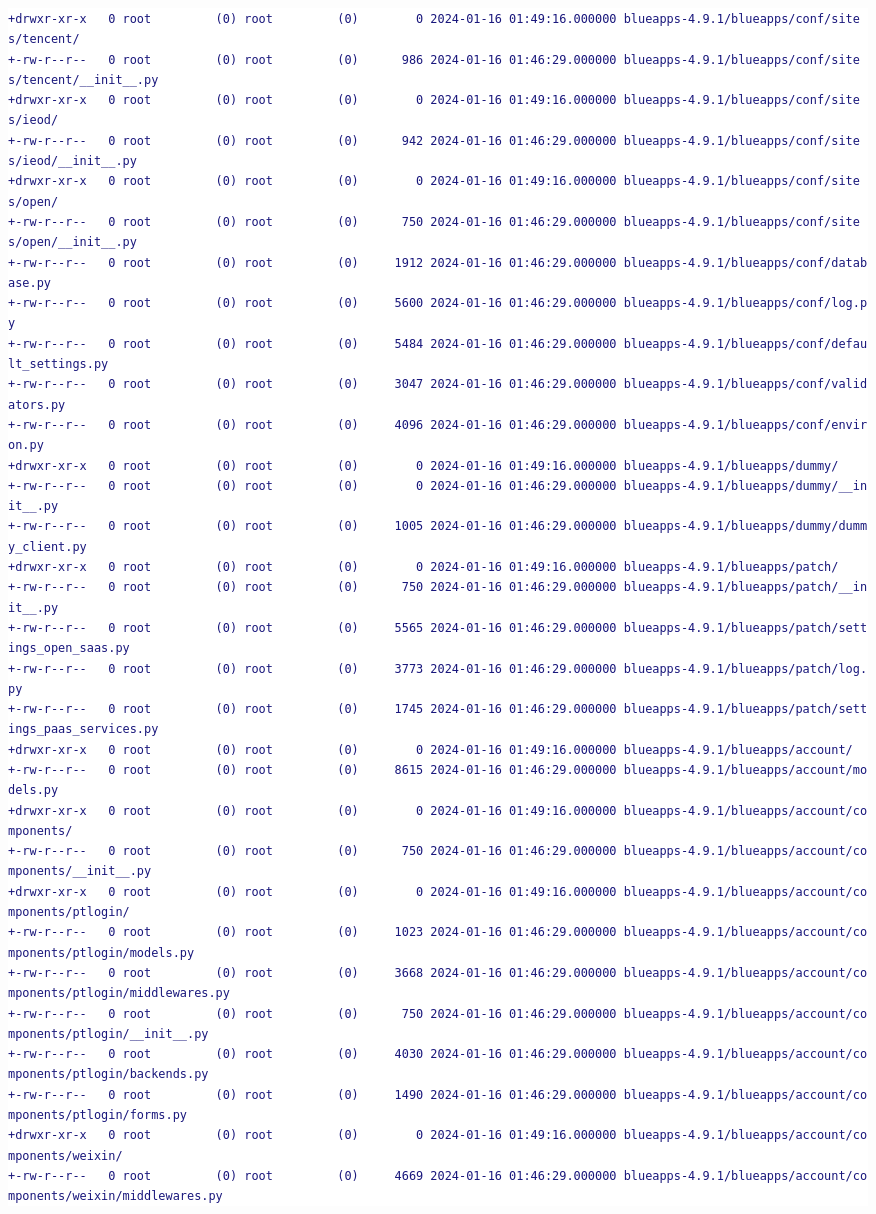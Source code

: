 ```diff
+drwxr-xr-x   0 root         (0) root         (0)        0 2024-01-16 01:49:16.000000 blueapps-4.9.1/blueapps/conf/sites/tencent/
+-rw-r--r--   0 root         (0) root         (0)      986 2024-01-16 01:46:29.000000 blueapps-4.9.1/blueapps/conf/sites/tencent/__init__.py
+drwxr-xr-x   0 root         (0) root         (0)        0 2024-01-16 01:49:16.000000 blueapps-4.9.1/blueapps/conf/sites/ieod/
+-rw-r--r--   0 root         (0) root         (0)      942 2024-01-16 01:46:29.000000 blueapps-4.9.1/blueapps/conf/sites/ieod/__init__.py
+drwxr-xr-x   0 root         (0) root         (0)        0 2024-01-16 01:49:16.000000 blueapps-4.9.1/blueapps/conf/sites/open/
+-rw-r--r--   0 root         (0) root         (0)      750 2024-01-16 01:46:29.000000 blueapps-4.9.1/blueapps/conf/sites/open/__init__.py
+-rw-r--r--   0 root         (0) root         (0)     1912 2024-01-16 01:46:29.000000 blueapps-4.9.1/blueapps/conf/database.py
+-rw-r--r--   0 root         (0) root         (0)     5600 2024-01-16 01:46:29.000000 blueapps-4.9.1/blueapps/conf/log.py
+-rw-r--r--   0 root         (0) root         (0)     5484 2024-01-16 01:46:29.000000 blueapps-4.9.1/blueapps/conf/default_settings.py
+-rw-r--r--   0 root         (0) root         (0)     3047 2024-01-16 01:46:29.000000 blueapps-4.9.1/blueapps/conf/validators.py
+-rw-r--r--   0 root         (0) root         (0)     4096 2024-01-16 01:46:29.000000 blueapps-4.9.1/blueapps/conf/environ.py
+drwxr-xr-x   0 root         (0) root         (0)        0 2024-01-16 01:49:16.000000 blueapps-4.9.1/blueapps/dummy/
+-rw-r--r--   0 root         (0) root         (0)        0 2024-01-16 01:46:29.000000 blueapps-4.9.1/blueapps/dummy/__init__.py
+-rw-r--r--   0 root         (0) root         (0)     1005 2024-01-16 01:46:29.000000 blueapps-4.9.1/blueapps/dummy/dummy_client.py
+drwxr-xr-x   0 root         (0) root         (0)        0 2024-01-16 01:49:16.000000 blueapps-4.9.1/blueapps/patch/
+-rw-r--r--   0 root         (0) root         (0)      750 2024-01-16 01:46:29.000000 blueapps-4.9.1/blueapps/patch/__init__.py
+-rw-r--r--   0 root         (0) root         (0)     5565 2024-01-16 01:46:29.000000 blueapps-4.9.1/blueapps/patch/settings_open_saas.py
+-rw-r--r--   0 root         (0) root         (0)     3773 2024-01-16 01:46:29.000000 blueapps-4.9.1/blueapps/patch/log.py
+-rw-r--r--   0 root         (0) root         (0)     1745 2024-01-16 01:46:29.000000 blueapps-4.9.1/blueapps/patch/settings_paas_services.py
+drwxr-xr-x   0 root         (0) root         (0)        0 2024-01-16 01:49:16.000000 blueapps-4.9.1/blueapps/account/
+-rw-r--r--   0 root         (0) root         (0)     8615 2024-01-16 01:46:29.000000 blueapps-4.9.1/blueapps/account/models.py
+drwxr-xr-x   0 root         (0) root         (0)        0 2024-01-16 01:49:16.000000 blueapps-4.9.1/blueapps/account/components/
+-rw-r--r--   0 root         (0) root         (0)      750 2024-01-16 01:46:29.000000 blueapps-4.9.1/blueapps/account/components/__init__.py
+drwxr-xr-x   0 root         (0) root         (0)        0 2024-01-16 01:49:16.000000 blueapps-4.9.1/blueapps/account/components/ptlogin/
+-rw-r--r--   0 root         (0) root         (0)     1023 2024-01-16 01:46:29.000000 blueapps-4.9.1/blueapps/account/components/ptlogin/models.py
+-rw-r--r--   0 root         (0) root         (0)     3668 2024-01-16 01:46:29.000000 blueapps-4.9.1/blueapps/account/components/ptlogin/middlewares.py
+-rw-r--r--   0 root         (0) root         (0)      750 2024-01-16 01:46:29.000000 blueapps-4.9.1/blueapps/account/components/ptlogin/__init__.py
+-rw-r--r--   0 root         (0) root         (0)     4030 2024-01-16 01:46:29.000000 blueapps-4.9.1/blueapps/account/components/ptlogin/backends.py
+-rw-r--r--   0 root         (0) root         (0)     1490 2024-01-16 01:46:29.000000 blueapps-4.9.1/blueapps/account/components/ptlogin/forms.py
+drwxr-xr-x   0 root         (0) root         (0)        0 2024-01-16 01:49:16.000000 blueapps-4.9.1/blueapps/account/components/weixin/
+-rw-r--r--   0 root         (0) root         (0)     4669 2024-01-16 01:46:29.000000 blueapps-4.9.1/blueapps/account/components/weixin/middlewares.py
```